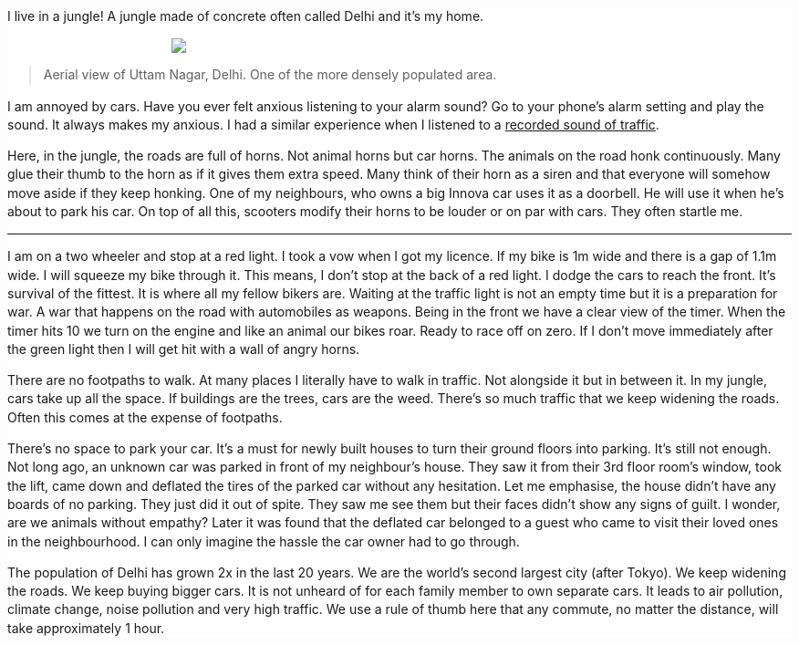 [category]: <> (General)
[date]: <> (2022/08/21)
[title]: <> (Life in an urban jungle - 1)
[description]: <> (I live in a jungle! A jungle made of concrete often called Delhi and it’s my home. I look at my relationship with cars as a pedestrian.)
[icon]: <> (../../../../images/life-in-a-jungle-1/https3a2f2fbucketeer-e05bbc84-baa3-437e-9518-adb32be77984s3amazonawscom2fpublic2fimages2f71ccf7f3-e26d-448e-b71a-1db262ecadc0_900x1125.jpeg)


<style>
  img {
    display: block;
    margin: 0 auto;
  }
</style>

I live in a jungle! A jungle made of concrete often called Delhi and it’s my home.

<img src="../../../../images/life-in-a-jungle-1/https3a2f2fbucketeer-e05bbc84-baa3-437e-9518-adb32be77984s3amazonawscom2fpublic2fimages2f71ccf7f3-e26d-448e-b71a-1db262ecadc0_900x1125.jpeg" width="500px" style="text-align: center;">

> Aerial view of Uttam Nagar, Delhi. One of the more densely populated area.

I am annoyed by cars. Have you ever felt anxious listening to your alarm sound? Go to your phone’s alarm setting and play the sound. It always makes my anxious. I had a similar experience when I listened to a [recorded sound of traffic](https://www.youtube.com/watch?v=vSLqtBs2RbA).

Here, in the jungle, the roads are full of horns. Not animal horns but car horns. The animals on the road honk continuously. Many glue their thumb to the horn as if it gives them extra speed. Many think of their horn as a siren and that everyone will somehow move aside if they keep honking. One of my neighbours, who owns a big Innova car uses it as a doorbell. He will use it when he’s about to park his car. On top of all this, scooters modify their horns to be louder or on par with cars. They often startle me.

----------

I am on a two wheeler and stop at a red light. I took a vow when I got my licence. If my bike is 1m wide and there is a gap of 1.1m wide. I will squeeze my bike through it. This means, I don’t stop at the back of a red light. I dodge the cars to reach the front. It’s survival of the fittest. It is where all my fellow bikers are. Waiting at the traffic light is not an empty time but it is a preparation for war. A war that happens on the road with automobiles as weapons. Being in the front we have a clear view of the timer. When the timer hits 10 we turn on the engine and like an animal our bikes roar. Ready to race off on zero. If I don’t move immediately after the green light then I will get hit with a wall of angry horns.

There are no footpaths to walk. At many places I literally have to walk in traffic. Not alongside it but in between it. In my jungle, cars take up all the space. If buildings are the trees, cars are the weed. There’s so much traffic that we keep widening the roads. Often this comes at the expense of footpaths. 

There’s no space to park your car. It’s a must for newly built houses to turn their ground floors into parking. It’s still not enough. Not long ago, an unknown car was parked in front of my neighbour’s house. They saw it from their 3rd floor room’s window, took the lift, came down and deflated the tires of the parked car without any hesitation. Let me emphasise, the house didn’t have any boards of no parking. They just did it out of spite. They saw me see them but their faces didn’t show any signs of guilt. I wonder, are we animals without empathy? Later it was found that the deflated car belonged to a guest who came to visit their loved ones in the neighbourhood. I can only imagine the hassle the car owner had to go through.

The population of Delhi has grown 2x in the last 20 years. We are the world’s second largest city (after Tokyo). We keep widening the roads. We keep buying bigger cars. It is not unheard of for each family member to own separate cars. It leads to air pollution, climate change, noise pollution and very high traffic. We use a rule of thumb here that any commute, no matter the distance, will take approximately 1 hour.

